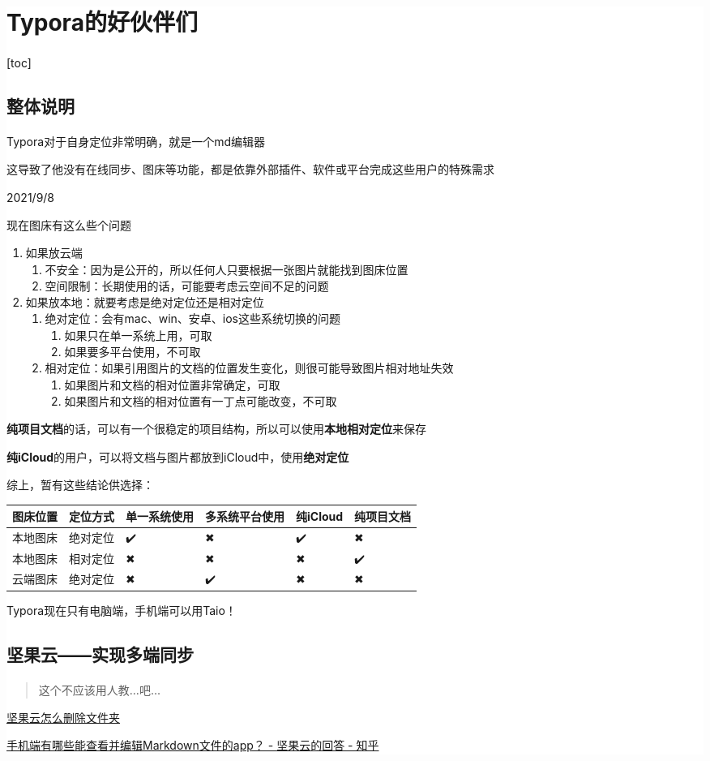 

# Typora的好伙伴们

[toc]

## 整体说明

Typora对于自身定位非常明确，就是一个md编辑器

这导致了他没有在线同步、图床等功能，都是依靠外部插件、软件或平台完成这些用户的特殊需求



2021/9/8

现在图床有这么些个问题

1. 如果放云端
   1. 不安全：因为是公开的，所以任何人只要根据一张图片就能找到图床位置
   2. 空间限制：长期使用的话，可能要考虑云空间不足的问题
2. 如果放本地：就要考虑是绝对定位还是相对定位
   1. 绝对定位：会有mac、win、安卓、ios这些系统切换的问题
      1. 如果只在单一系统上用，可取
      2. 如果要多平台使用，不可取
   2. 相对定位：如果引用图片的文档的位置发生变化，则很可能导致图片相对地址失效
      1. 如果图片和文档的相对位置非常确定，可取
      2. 如果图片和文档的相对位置有一丁点可能改变，不可取

**纯项目文档**的话，可以有一个很稳定的项目结构，所以可以使用**本地相对定位**来保存

**纯iCloud**的用户，可以将文档与图片都放到iCloud中，使用**绝对定位**

综上，暂有这些结论供选择：

| 图床位置 | 定位方式 | 单一系统使用       | 多系统平台使用     | 纯iCloud           | 纯项目文档         |
| -------- | -------- | ------------------ | ------------------ | ------------------ | ------------------ |
| 本地图床 | 绝对定位 | :heavy_check_mark: | ✖                  | :heavy_check_mark: | ✖                  |
| 本地图床 | 相对定位 | ✖                  | ✖                  | ✖                  | :heavy_check_mark: |
| 云端图床 | 绝对定位 | ✖                  | :heavy_check_mark: | ✖                  | ✖                  |



Typora现在只有电脑端，手机端可以用Taio！



## 坚果云——实现多端同步

> 这个不应该用人教...吧...

[坚果云怎么删除文件夹](https://help.jianguoyun.com/?p=1391)

[手机端有哪些能查看并编辑Markdown文件的app？ - 坚果云的回答 - 知乎](https://www.zhihu.com/question/422079819/answer/1701099274) 


[PicGo SUCCESS]: 插件安装成功